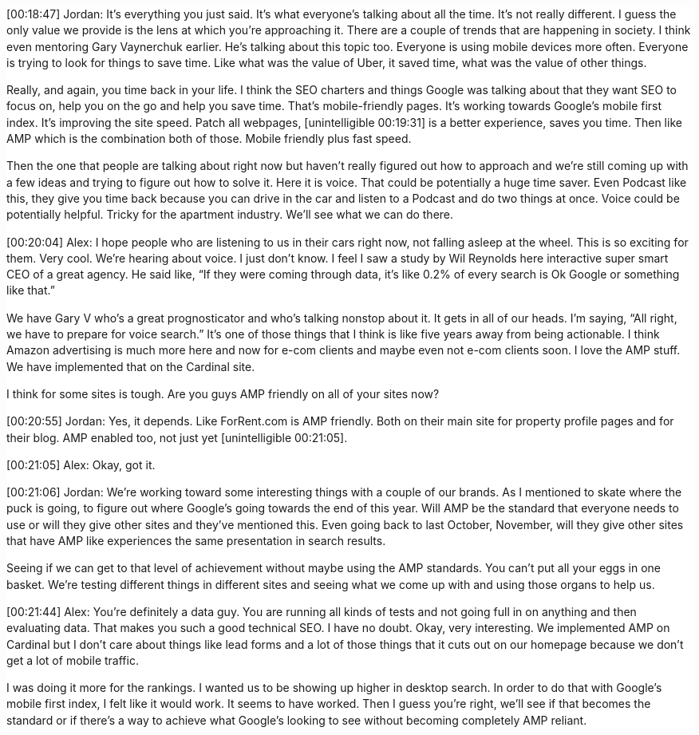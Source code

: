 [00:18:47] Jordan: It’s everything you just said. It’s what everyone’s talking about all the time. It’s not really different. I guess the only value we provide is the lens at which you’re approaching it. There are a couple of trends that are happening in society. I think even mentoring Gary Vaynerchuk earlier. He’s talking about this topic too. Everyone is using mobile devices more often. Everyone is trying to look for things to save time. Like what was the value of Uber, it saved time, what was the value of other things.

Really, and again, you time back in your life. I think the SEO charters and things Google was talking about that they want SEO to focus on, help you on the go and help you save time. That’s mobile-friendly pages. It’s working towards Google’s mobile first index. It’s improving the site speed. Patch all webpages, [unintelligible 00:19:31] is a better experience, saves you time. Then like AMP which is the combination both of those. Mobile friendly plus fast speed.

Then the one that people are talking about right now but haven’t really figured out how to approach and we’re still coming up with a few ideas and trying to figure out how to solve it. Here it is voice. That could be potentially a huge time saver. Even Podcast like this, they give you time back because you can drive in the car and listen to a Podcast and do two things at once. Voice could be potentially helpful. Tricky for the apartment industry. We’ll see what we can do there.

[00:20:04] Alex: I hope people who are listening to us in their cars right now, not falling asleep at the wheel. This is so exciting for them. Very cool. We’re hearing about voice. I just don’t know. I feel I saw a study by Wil Reynolds here interactive super smart CEO of a great agency. He said like, “If they were coming through data, it’s like 0.2% of every search is Ok Google or something like that.”

We have Gary V who’s a great prognosticator and who’s talking nonstop about it. It gets in all of our heads. I’m saying, “All right, we have to prepare for voice search.” It’s one of those things that I think is like five years away from being actionable. I think Amazon advertising is much more here and now for e-com clients and maybe even not e-com clients soon. I love the AMP stuff. We have implemented that on the Cardinal site.

I think for some sites is tough. Are you guys AMP friendly on all of your sites now?

[00:20:55] Jordan: Yes, it depends. Like ForRent.com is AMP friendly. Both on their main site for property profile pages and for their blog. AMP enabled too, not just yet [unintelligible 00:21:05].

[00:21:05] Alex: Okay, got it.

[00:21:06] Jordan: We’re working toward some interesting things with a couple of our brands. As I mentioned to skate where the puck is going, to figure out where Google’s going towards the end of this year. Will AMP be the standard that everyone needs to use or will they give other sites and they’ve mentioned this. Even going back to last October, November, will they give other sites that have AMP like experiences the same presentation in search results.

Seeing if we can get to that level of achievement without maybe using the AMP standards. You can’t put all your eggs in one basket. We’re testing different things in different sites and seeing what we come up with and using those organs to help us.

[00:21:44] Alex: You’re definitely a data guy. You are running all kinds of tests and not going full in on anything and then evaluating data. That makes you such a good technical SEO. I have no doubt. Okay, very interesting. We implemented AMP on Cardinal but I don’t care about things like lead forms and a lot of those things that it cuts out on our homepage because we don’t get a lot of mobile traffic.

I was doing it more for the rankings. I wanted us to be showing up higher in desktop search. In order to do that with Google’s mobile first index, I felt like it would work. It seems to have worked. Then I guess you’re right, we’ll see if that becomes the standard or if there’s a way to achieve what Google’s looking to see without becoming completely AMP reliant.
